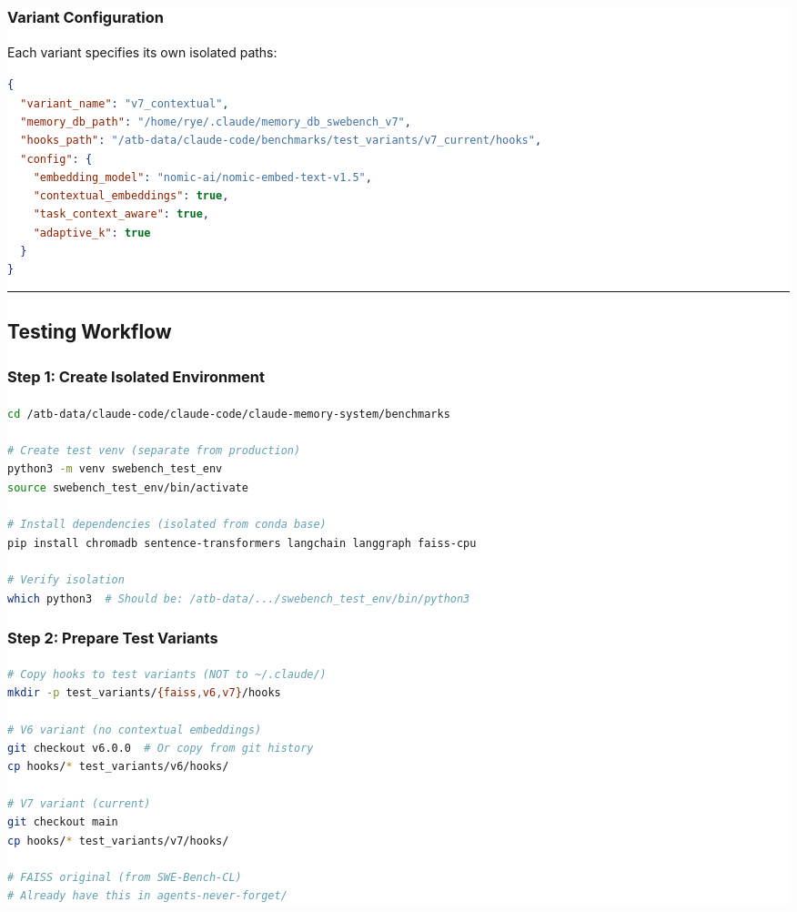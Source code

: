 ### Variant Configuration

Each variant specifies its own isolated paths:

```json
{
  "variant_name": "v7_contextual",
  "memory_db_path": "/home/rye/.claude/memory_db_swebench_v7",
  "hooks_path": "/atb-data/claude-code/benchmarks/test_variants/v7_current/hooks",
  "config": {
    "embedding_model": "nomic-ai/nomic-embed-text-v1.5",
    "contextual_embeddings": true,
    "task_context_aware": true,
    "adaptive_k": true
  }
}
```

---

## Testing Workflow

### Step 1: Create Isolated Environment

```bash
cd /atb-data/claude-code/claude-code/claude-memory-system/benchmarks

# Create test venv (separate from production)
python3 -m venv swebench_test_env
source swebench_test_env/bin/activate

# Install dependencies (isolated from conda base)
pip install chromadb sentence-transformers langchain langgraph faiss-cpu

# Verify isolation
which python3  # Should be: /atb-data/.../swebench_test_env/bin/python3
```

### Step 2: Prepare Test Variants

```bash
# Copy hooks to test variants (NOT to ~/.claude/)
mkdir -p test_variants/{faiss,v6,v7}/hooks

# V6 variant (no contextual embeddings)
git checkout v6.0.0  # Or copy from git history
cp hooks/* test_variants/v6/hooks/

# V7 variant (current)
git checkout main
cp hooks/* test_variants/v7/hooks/

# FAISS original (from SWE-Bench-CL)
# Already have this in agents-never-forget/
```
